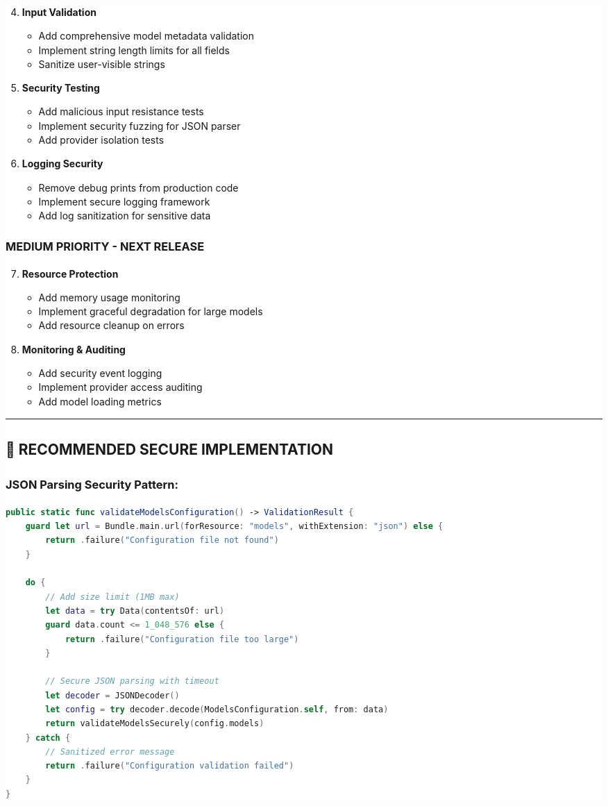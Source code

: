 4. **Input Validation**
   - Add comprehensive model metadata validation
   - Implement string length limits for all fields
   - Sanitize user-visible strings

5. **Security Testing**
   - Add malicious input resistance tests
   - Implement security fuzzing for JSON parser
   - Add provider isolation tests

6. **Logging Security**
   - Remove debug prints from production code  
   - Implement secure logging framework
   - Add log sanitization for sensitive data

### MEDIUM PRIORITY - NEXT RELEASE

7. **Resource Protection**
   - Add memory usage monitoring
   - Implement graceful degradation for large models
   - Add resource cleanup on errors

8. **Monitoring & Auditing**
   - Add security event logging
   - Implement provider access auditing
   - Add model loading metrics

---

## 🔐 RECOMMENDED SECURE IMPLEMENTATION

### JSON Parsing Security Pattern:
```swift
public static func validateModelsConfiguration() -> ValidationResult {
    guard let url = Bundle.main.url(forResource: "models", withExtension: "json") else {
        return .failure("Configuration file not found")
    }
    
    do {
        // Add size limit (1MB max)
        let data = try Data(contentsOf: url)
        guard data.count <= 1_048_576 else {
            return .failure("Configuration file too large")
        }
        
        // Secure JSON parsing with timeout
        let decoder = JSONDecoder()
        let config = try decoder.decode(ModelsConfiguration.self, from: data)
        return validateModelsSecurely(config.models)
    } catch {
        // Sanitized error message
        return .failure("Configuration validation failed")
    }
}
```
